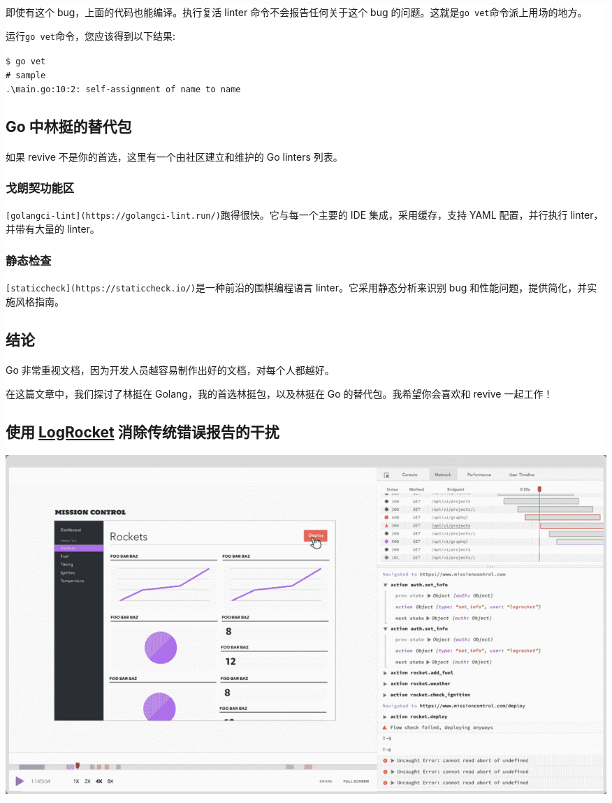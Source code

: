 即使有这个 bug，上面的代码也能编译。执行复活 linter 命令不会报告任何关于这个 bug 的问题。这就是`go vet`命令派上用场的地方。

运行`go vet`命令，您应该得到以下结果:

```
$ go vet
# sample
.\main.go:10:2: self-assignment of name to name

```

## Go 中林挺的替代包

如果 revive 不是你的首选，这里有一个由社区建立和维护的 Go linters 列表。

### 戈朗契功能区

`[golangci-lint](https://golangci-lint.run/)`跑得很快。它与每一个主要的 IDE 集成，采用缓存，支持 YAML 配置，并行执行 linter，并带有大量的 linter。

### 静态检查

`[staticcheck](https://staticcheck.io/)`是一种前沿的围棋编程语言 linter。它采用静态分析来识别 bug 和性能问题，提供简化，并实施风格指南。

## 结论

Go 非常重视文档，因为开发人员越容易制作出好的文档，对每个人都越好。

在这篇文章中，我们探讨了林挺在 Golang，我的首选林挺包，以及林挺在 Go 的替代包。我希望你会喜欢和 revive 一起工作！

## 使用 [LogRocket](https://lp.logrocket.com/blg/signup) 消除传统错误报告的干扰

[![LogRocket Dashboard Free Trial Banner](img/d6f5a5dd739296c1dd7aab3d5e77eeb9.png)](https://lp.logrocket.com/blg/signup)
